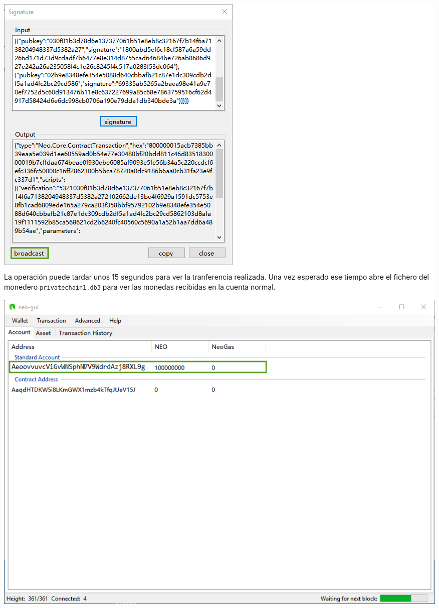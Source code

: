 <img style="vertical-align: middle" src="assets/privatechain/privatechain_19.png">

La operación puede tardar unos 15 segundos para ver la tranferencia realizada. Una vez esperado ese tiempo abre el fichero del monedero `privatechain1.db3` para ver las monedas recibidas en la cuenta normal.

<img style="vertical-align: middle" src="assets/privatechain/privatechain_20.png">
